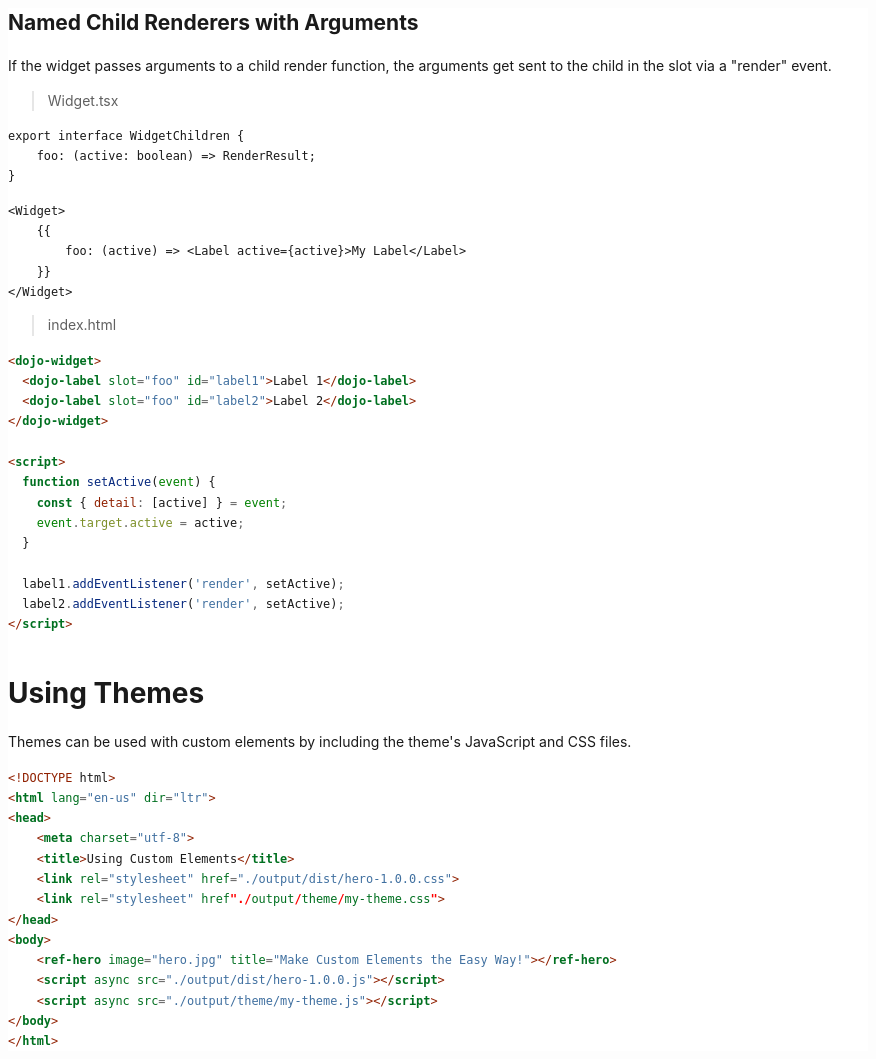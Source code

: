 ## Named Child Renderers with Arguments

If the widget passes arguments to a child render function, the arguments get sent to the child in the slot via a "render" event.

> Widget.tsx

```tsx
export interface WidgetChildren {
	foo: (active: boolean) => RenderResult;
}
```

```tsx
<Widget>
	{{
		foo: (active) => <Label active={active}>My Label</Label>
	}}
</Widget>
```

> index.html

```html
<dojo-widget>
  <dojo-label slot="foo" id="label1">Label 1</dojo-label>
  <dojo-label slot="foo" id="label2">Label 2</dojo-label>
</dojo-widget>

<script>
  function setActive(event) {
    const { detail: [active] } = event;
    event.target.active = active;
  }

  label1.addEventListener('render', setActive);
  label2.addEventListener('render', setActive);
</script>
```

# Using Themes

Themes can be used with custom elements by including the theme's JavaScript and CSS files.

```html
<!DOCTYPE html>
<html lang="en-us" dir="ltr">
<head>
	<meta charset="utf-8">
    <title>Using Custom Elements</title>
    <link rel="stylesheet" href="./output/dist/hero-1.0.0.css">
    <link rel="stylesheet" href"./output/theme/my-theme.css">
</head>
<body>
    <ref-hero image="hero.jpg" title="Make Custom Elements the Easy Way!"></ref-hero>
    <script async src="./output/dist/hero-1.0.0.js"></script>
    <script async src="./output/theme/my-theme.js"></script>
</body>
</html>
```
